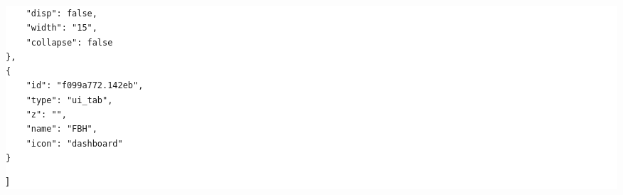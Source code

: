         "disp": false,
        "width": "15",
        "collapse": false
    },
    {
        "id": "f099a772.142eb",
        "type": "ui_tab",
        "z": "",
        "name": "FBH",
        "icon": "dashboard"
    }
]